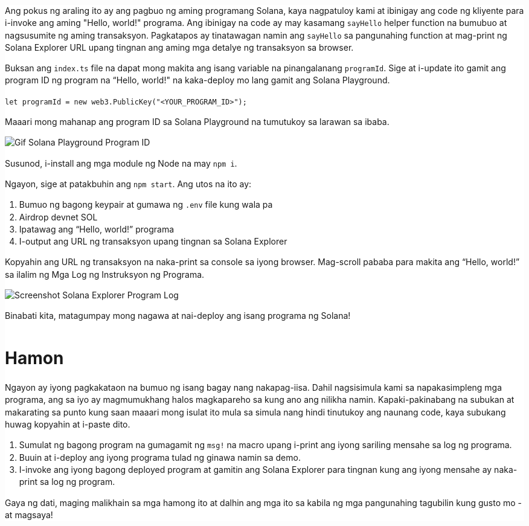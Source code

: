 Ang pokus ng araling ito ay ang pagbuo ng aming programang Solana, kaya nagpatuloy kami at ibinigay ang code ng kliyente para i-invoke ang aming "Hello, world!" programa. Ang ibinigay na code ay may kasamang `sayHello` helper function na bumubuo at nagsusumite ng aming transaksyon. Pagkatapos ay tinatawagan namin ang `sayHello` sa pangunahing function at mag-print ng Solana Explorer URL upang tingnan ang aming mga detalye ng transaksyon sa browser.

Buksan ang `index.ts` file na dapat mong makita ang isang variable na pinangalanang `programId`. Sige at i-update ito gamit ang program ID ng program na “Hello, world!" na kaka-deploy mo lang gamit ang Solana Playground.

```tsx
let programId = new web3.PublicKey("<YOUR_PROGRAM_ID>");
```

Maaari mong mahanap ang program ID sa Solana Playground na tumutukoy sa larawan sa ibaba.

![Gif Solana Playground Program ID](../assets/hello-world-program-id.gif)

Susunod, i-install ang mga module ng Node na may `npm i`.

Ngayon, sige at patakbuhin ang `npm start`. Ang utos na ito ay:
1. Bumuo ng bagong keypair at gumawa ng `.env` file kung wala pa
2. Airdrop devnet SOL
3. Ipatawag ang “Hello, world!” programa
4. I-output ang URL ng transaksyon upang tingnan sa Solana Explorer

Kopyahin ang URL ng transaksyon na naka-print sa console sa iyong browser. Mag-scroll pababa para makita ang “Hello, world!” sa ilalim ng Mga Log ng Instruksyon ng Programa.

![Screenshot Solana Explorer Program Log](../assets/hello-world-program-log.png)

Binabati kita, matagumpay mong nagawa at nai-deploy ang isang programa ng Solana!

# Hamon

Ngayon ay iyong pagkakataon na bumuo ng isang bagay nang nakapag-iisa. Dahil nagsisimula kami sa napakasimpleng mga programa, ang sa iyo ay magmumukhang halos magkapareho sa kung ano ang nilikha namin. Kapaki-pakinabang na subukan at makarating sa punto kung saan maaari mong isulat ito mula sa simula nang hindi tinutukoy ang naunang code, kaya subukang huwag kopyahin at i-paste dito.

1. Sumulat ng bagong program na gumagamit ng `msg!` na macro upang i-print ang iyong sariling mensahe sa log ng programa.
2. Buuin at i-deploy ang iyong programa tulad ng ginawa namin sa demo.
3. I-invoke ang iyong bagong deployed program at gamitin ang Solana Explorer para tingnan kung ang iyong mensahe ay naka-print sa log ng program.

Gaya ng dati, maging malikhain sa mga hamong ito at dalhin ang mga ito sa kabila ng mga pangunahing tagubilin kung gusto mo - at magsaya!
